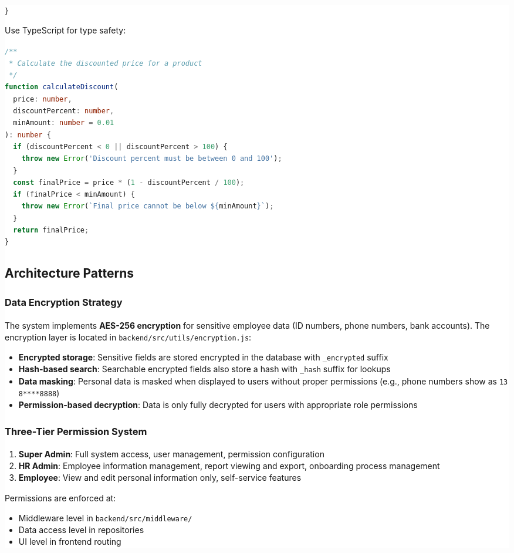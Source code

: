 ```javascript
}
```

Use TypeScript for type safety:

```typescript
/**
 * Calculate the discounted price for a product
 */
function calculateDiscount(
  price: number,
  discountPercent: number,
  minAmount: number = 0.01
): number {
  if (discountPercent < 0 || discountPercent > 100) {
    throw new Error('Discount percent must be between 0 and 100');
  }
  const finalPrice = price * (1 - discountPercent / 100);
  if (finalPrice < minAmount) {
    throw new Error(`Final price cannot be below ${minAmount}`);
  }
  return finalPrice;
}
```

## Architecture Patterns

### Data Encryption Strategy

The system implements **AES-256 encryption** for sensitive employee data (ID numbers, phone numbers, bank accounts). The encryption layer is located in `backend/src/utils/encryption.js`:

- **Encrypted storage**: Sensitive fields are stored encrypted in the database with `_encrypted` suffix
- **Hash-based search**: Searchable encrypted fields also store a hash with `_hash` suffix for lookups
- **Data masking**: Personal data is masked when displayed to users without proper permissions (e.g., phone numbers show as `138****8888`)
- **Permission-based decryption**: Data is only fully decrypted for users with appropriate role permissions

### Three-Tier Permission System

1. **Super Admin**: Full system access, user management, permission configuration
2. **HR Admin**: Employee information management, report viewing and export, onboarding process management
3. **Employee**: View and edit personal information only, self-service features

Permissions are enforced at:
- Middleware level in `backend/src/middleware/`
- Data access level in repositories
- UI level in frontend routing

